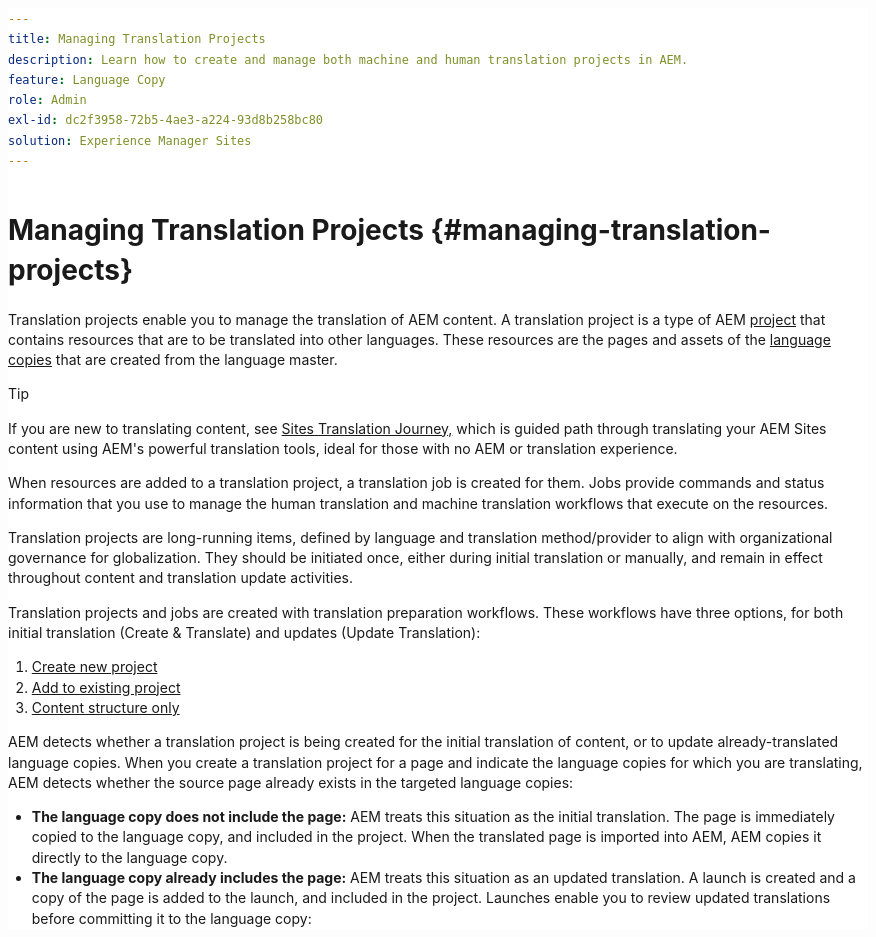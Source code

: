```yaml
---
title: Managing Translation Projects
description: Learn how to create and manage both machine and human translation projects in AEM.
feature: Language Copy
role: Admin
exl-id: dc2f3958-72b5-4ae3-a224-93d8b258bc80
solution: Experience Manager Sites
---
```

# Managing Translation Projects {#managing-translation-projects}

Translation projects enable you to manage the translation of AEM content. A translation project is a type of AEM [project](/help/sites-cloud/authoring/projects/overview.md) that contains resources that are to be translated into other languages. These resources are the pages and assets of the [language copies](preparation.md) that are created from the language master.

>[!TIP]
>
>If you are new to translating content, see [Sites Translation Journey,](/help/journey-sites/translation/overview.md) which is guided path through translating your AEM Sites content using AEM's powerful translation tools, ideal for those with no AEM or translation experience.

When resources are added to a translation project, a translation job is created for them. Jobs provide commands and status information that you use to manage the human translation and machine translation workflows that execute on the resources.

Translation projects are long-running items, defined by language and translation method/provider to align with organizational governance for globalization. They should be initiated once, either during initial translation or manually, and remain in effect throughout content and translation update activities.

Translation projects and jobs are created with translation preparation workflows. These workflows have three options, for both initial translation (Create &amp; Translate) and updates (Update Translation):

1. [Create new project](#creating-translation-projects-using-the-references-panel)
1. [Add to existing project](#adding-pages-to-a-translation-project)
1. [Content structure only](#creating-the-structure-of-a-language-copy)

AEM detects whether a translation project is being created for the initial translation of content, or to update already-translated language copies. When you create a translation project for a page and indicate the language copies for which you are translating, AEM detects whether the source page already exists in the targeted language copies:

* **The language copy does not include the page:** AEM treats this situation as the initial translation. The page is immediately copied to the language copy, and included in the project. When the translated page is imported into AEM, AEM copies it directly to the language copy.
* **The language copy already includes the page:** AEM treats this situation as an updated translation. A launch is created and a copy of the page is added to the launch, and included in the project. Launches enable you to review updated translations before committing it to the language copy:
